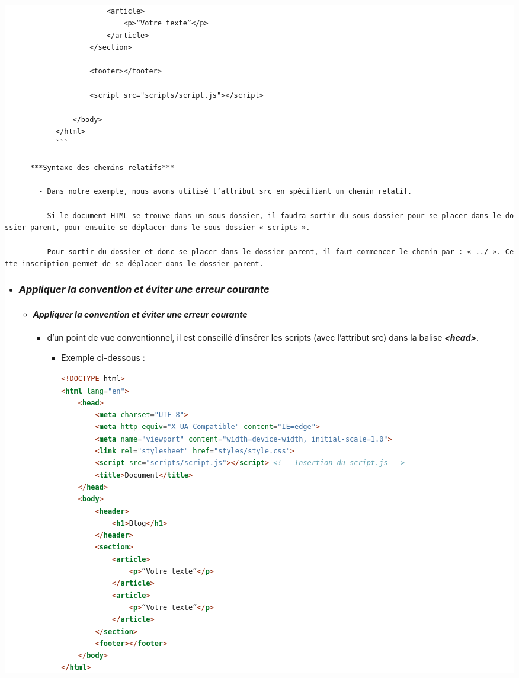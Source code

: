                             <article>
                                <p>“Votre texte”</p>
                            </article>
                        </section>
                        
                        <footer></footer>

                        <script src="scripts/script.js"></script>

                    </body>
                </html>               
                ```

        - ***Syntaxe des chemins relatifs***  

            - Dans notre exemple, nous avons utilisé l’attribut src en spécifiant un chemin relatif.  
            
            - Si le document HTML se trouve dans un sous dossier, il faudra sortir du sous-dossier pour se placer dans le dossier parent, pour ensuite se déplacer dans le sous-dossier « scripts ».  
            
            - Pour sortir du dossier et donc se placer dans le dossier parent, il faut commencer le chemin par : « ../ ». Cette inscription permet de se déplacer dans le dossier parent.  

- ### ***Appliquer la convention et éviter une erreur courante***  

    - #### ***Appliquer la convention et éviter une erreur courante***  

        - d’un point de vue conventionnel, il est conseillé d’insérer les scripts (avec l’attribut src) dans la balise ***\<head>***.  

            - Exemple ci-dessous :  

                ```HTML
                <!DOCTYPE html>
                <html lang="en">
                    <head>
                        <meta charset="UTF-8">
                        <meta http-equiv="X-UA-Compatible" content="IE=edge">
                        <meta name="viewport" content="width=device-width, initial-scale=1.0">
                        <link rel="stylesheet" href="styles/style.css">  
                        <script src="scripts/script.js"></script> <!-- Insertion du script.js -->
                        <title>Document</title>
                    </head>
                    <body>
                        <header>
                            <h1>Blog</h1>
                        </header>
                        <section>
                            <article>
                                <p>“Votre texte”</p>
                            </article>
                            <article>
                                <p>“Votre texte”</p>
                            </article>
                        </section>
                        <footer></footer>
                    </body>
                </html>
                ```
